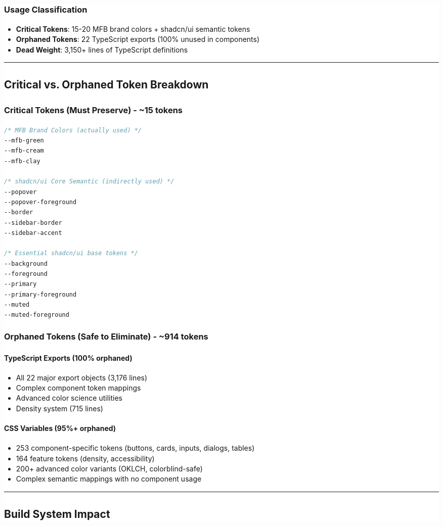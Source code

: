 ### Usage Classification
- **Critical Tokens**: 15-20 MFB brand colors + shadcn/ui semantic tokens
- **Orphaned Tokens**: 22 TypeScript exports (100% unused in components)
- **Dead Weight**: 3,150+ lines of TypeScript definitions

---

## Critical vs. Orphaned Token Breakdown

### Critical Tokens (Must Preserve) - ~15 tokens
```css
/* MFB Brand Colors (actually used) */
--mfb-green
--mfb-cream
--mfb-clay

/* shadcn/ui Core Semantic (indirectly used) */
--popover
--popover-foreground
--border
--sidebar-border
--sidebar-accent

/* Essential shadcn/ui base tokens */
--background
--foreground
--primary
--primary-foreground
--muted
--muted-foreground
```

### Orphaned Tokens (Safe to Eliminate) - ~914 tokens

#### TypeScript Exports (100% orphaned)
- All 22 major export objects (3,176 lines)
- Complex component token mappings
- Advanced color science utilities
- Density system (715 lines)

#### CSS Variables (95%+ orphaned)
- 253 component-specific tokens (buttons, cards, inputs, dialogs, tables)
- 164 feature tokens (density, accessibility)
- 200+ advanced color variants (OKLCH, colorblind-safe)
- Complex semantic mappings with no component usage

---

## Build System Impact
